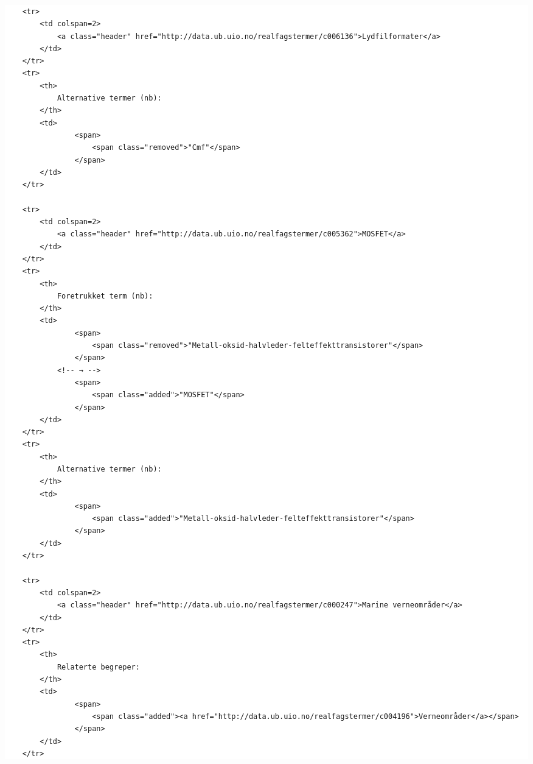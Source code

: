         <tr>
            <td colspan=2>
                <a class="header" href="http://data.ub.uio.no/realfagstermer/c006136">Lydfilformater</a>
            </td>
        </tr>
        <tr>
            <th>
                Alternative termer (nb):
            </th>
            <td>
                    <span>
                        <span class="removed">"Cmf"</span>
                    </span>
            </td>
        </tr>

        <tr>
            <td colspan=2>
                <a class="header" href="http://data.ub.uio.no/realfagstermer/c005362">MOSFET</a>
            </td>
        </tr>
        <tr>
            <th>
                Foretrukket term (nb):
            </th>
            <td>
                    <span>
                        <span class="removed">"Metall-oksid-halvleder-felteffekttransistorer"</span>
                    </span>
                <!-- → -->
                    <span>
                        <span class="added">"MOSFET"</span>
                    </span>
            </td>
        </tr>
        <tr>
            <th>
                Alternative termer (nb):
            </th>
            <td>
                    <span>
                        <span class="added">"Metall-oksid-halvleder-felteffekttransistorer"</span>
                    </span>
            </td>
        </tr>

        <tr>
            <td colspan=2>
                <a class="header" href="http://data.ub.uio.no/realfagstermer/c000247">Marine verneområder</a>
            </td>
        </tr>
        <tr>
            <th>
                Relaterte begreper:
            </th>
            <td>
                    <span>
                        <span class="added"><a href="http://data.ub.uio.no/realfagstermer/c004196">Verneområder</a></span>
                    </span>
            </td>
        </tr>
